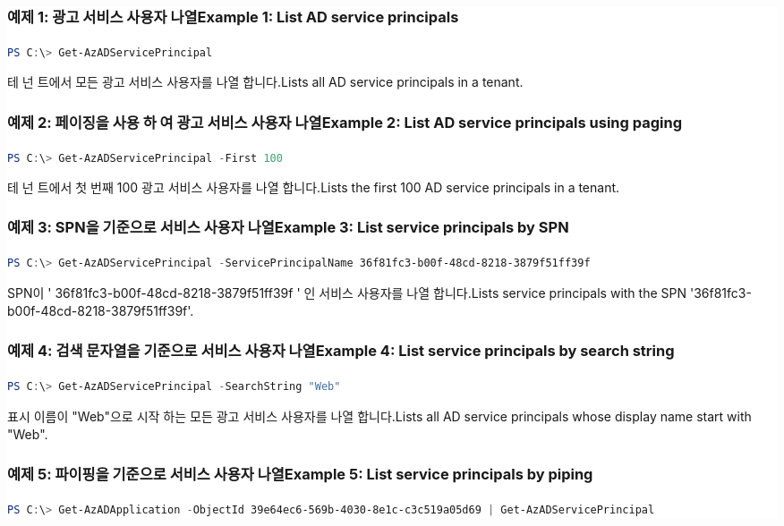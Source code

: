 ### <span data-ttu-id="2a5c5-115">예제 1: 광고 서비스 사용자 나열</span><span class="sxs-lookup"><span data-stu-id="2a5c5-115">Example 1: List AD service principals</span></span>

```powershell
PS C:\> Get-AzADServicePrincipal
```

<span data-ttu-id="2a5c5-116">테 넌 트에서 모든 광고 서비스 사용자를 나열 합니다.</span><span class="sxs-lookup"><span data-stu-id="2a5c5-116">Lists all AD service principals in a tenant.</span></span>

### <span data-ttu-id="2a5c5-117">예제 2: 페이징을 사용 하 여 광고 서비스 사용자 나열</span><span class="sxs-lookup"><span data-stu-id="2a5c5-117">Example 2: List AD service principals using paging</span></span>

```powershell
PS C:\> Get-AzADServicePrincipal -First 100
```

<span data-ttu-id="2a5c5-118">테 넌 트에서 첫 번째 100 광고 서비스 사용자를 나열 합니다.</span><span class="sxs-lookup"><span data-stu-id="2a5c5-118">Lists the first 100 AD service principals in a tenant.</span></span>

### <span data-ttu-id="2a5c5-119">예제 3: SPN을 기준으로 서비스 사용자 나열</span><span class="sxs-lookup"><span data-stu-id="2a5c5-119">Example 3: List service principals by SPN</span></span>

```powershell
PS C:\> Get-AzADServicePrincipal -ServicePrincipalName 36f81fc3-b00f-48cd-8218-3879f51ff39f
```

<span data-ttu-id="2a5c5-120">SPN이 ' 36f81fc3-b00f-48cd-8218-3879f51ff39f ' 인 서비스 사용자를 나열 합니다.</span><span class="sxs-lookup"><span data-stu-id="2a5c5-120">Lists service principals with the SPN '36f81fc3-b00f-48cd-8218-3879f51ff39f'.</span></span>

### <span data-ttu-id="2a5c5-121">예제 4: 검색 문자열을 기준으로 서비스 사용자 나열</span><span class="sxs-lookup"><span data-stu-id="2a5c5-121">Example 4: List service principals by search string</span></span>

```powershell
PS C:\> Get-AzADServicePrincipal -SearchString "Web"
```

<span data-ttu-id="2a5c5-122">표시 이름이 "Web"으로 시작 하는 모든 광고 서비스 사용자를 나열 합니다.</span><span class="sxs-lookup"><span data-stu-id="2a5c5-122">Lists all AD service principals whose display name start with "Web".</span></span>

### <span data-ttu-id="2a5c5-123">예제 5: 파이핑을 기준으로 서비스 사용자 나열</span><span class="sxs-lookup"><span data-stu-id="2a5c5-123">Example 5: List service principals by piping</span></span>

```powershell
PS C:\> Get-AzADApplication -ObjectId 39e64ec6-569b-4030-8e1c-c3c519a05d69 | Get-AzADServicePrincipal
```

